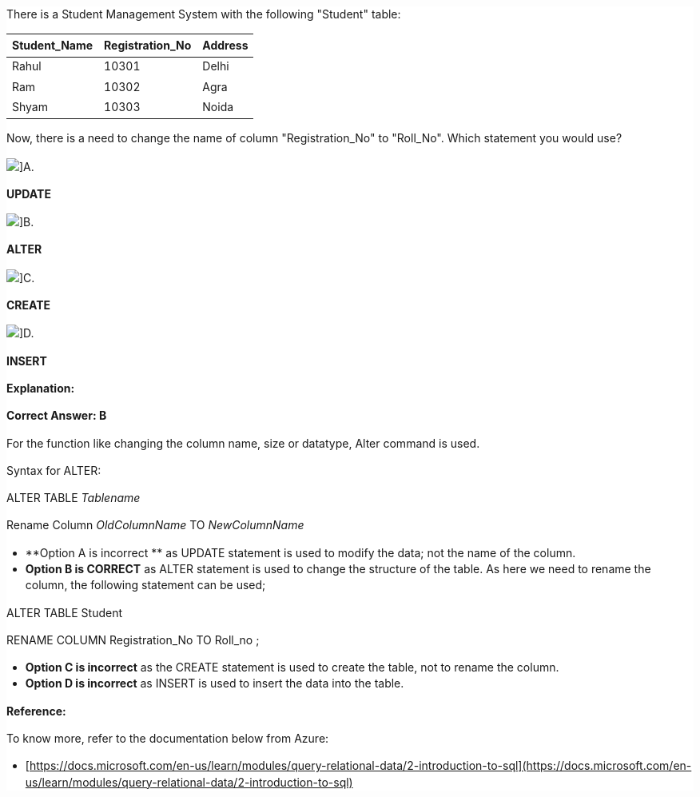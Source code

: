 There is a Student Management System with the following &quot;Student&quot; table:

| Student\_Name | Registration\_No | Address |
| --- | --- | --- |
| Rahul | 10301 | Delhi |
| Ram | 10302 | Agra |
| Shyam | 10303 | Noida |

Now, there is a need to change the name of column &quot;Registration\_No&quot; to &quot;Roll\_No&quot;. Which statement you would use?

![](RackMultipart20210514-4-cfz1yl_html_6f2da339620346d2.gif)]A.

**UPDATE**

![](RackMultipart20210514-4-cfz1yl_html_6f2da339620346d2.gif)]B.

**ALTER**

![](RackMultipart20210514-4-cfz1yl_html_6f2da339620346d2.gif)]C.

**CREATE**

![](RackMultipart20210514-4-cfz1yl_html_6f2da339620346d2.gif)]D.

**INSERT**

**Explanation:**

**Correct Answer:   B**

For the function like changing the column name, size or datatype, Alter command is used.

Syntax for ALTER:

ALTER TABLE _Tablename_

Rename Column _OldColumnName_ TO _NewColumnName_

- **Option A is incorrect ** as UPDATE statement is used to modify the data; not the name of the column.
- **Option B is CORRECT**  as ALTER statement is used to change the structure of the table. As here we need to rename the column, the following statement can be used;

ALTER TABLE Student

RENAME COLUMN Registration\_No TO Roll\_no ;

- **Option C is incorrect**  as the CREATE statement is used to create the table, not to rename the column.
- **Option D is incorrect**  as INSERT is used to insert the data into the table.

**Reference:**

To know more, refer to the documentation below from Azure:

- [https://docs.microsoft.com/en-us/learn/modules/query-relational-data/2-introduction-to-sql](https://docs.microsoft.com/en-us/learn/modules/query-relational-data/2-introduction-to-sql)
